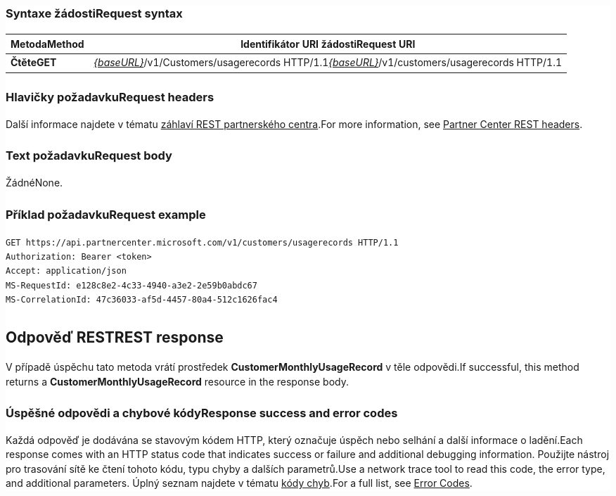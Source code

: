 ### <a name="request-syntax"></a><span data-ttu-id="b3948-129">Syntaxe žádosti</span><span class="sxs-lookup"><span data-stu-id="b3948-129">Request syntax</span></span>

| <span data-ttu-id="b3948-130">Metoda</span><span class="sxs-lookup"><span data-stu-id="b3948-130">Method</span></span>  | <span data-ttu-id="b3948-131">Identifikátor URI žádosti</span><span class="sxs-lookup"><span data-stu-id="b3948-131">Request URI</span></span>                                                                   |
|---------|-------------------------------------------------------------------------------|
| <span data-ttu-id="b3948-132">**Čtěte**</span><span class="sxs-lookup"><span data-stu-id="b3948-132">**GET**</span></span> | <span data-ttu-id="b3948-133">[*{baseURL}*](partner-center-rest-urls.md)/v1/Customers/usagerecords HTTP/1.1</span><span class="sxs-lookup"><span data-stu-id="b3948-133">[*{baseURL}*](partner-center-rest-urls.md)/v1/customers/usagerecords HTTP/1.1</span></span> |

### <a name="request-headers"></a><span data-ttu-id="b3948-134">Hlavičky požadavku</span><span class="sxs-lookup"><span data-stu-id="b3948-134">Request headers</span></span>

<span data-ttu-id="b3948-135">Další informace najdete v tématu [záhlaví REST partnerského centra](headers.md).</span><span class="sxs-lookup"><span data-stu-id="b3948-135">For more information, see [Partner Center REST headers](headers.md).</span></span>

### <a name="request-body"></a><span data-ttu-id="b3948-136">Text požadavku</span><span class="sxs-lookup"><span data-stu-id="b3948-136">Request body</span></span>

<span data-ttu-id="b3948-137">Žádné</span><span class="sxs-lookup"><span data-stu-id="b3948-137">None.</span></span>

### <a name="request-example"></a><span data-ttu-id="b3948-138">Příklad požadavku</span><span class="sxs-lookup"><span data-stu-id="b3948-138">Request example</span></span>

```http
GET https://api.partnercenter.microsoft.com/v1/customers/usagerecords HTTP/1.1
Authorization: Bearer <token>
Accept: application/json
MS-RequestId: e128c8e2-4c33-4940-a3e2-2e59b0abdc67
MS-CorrelationId: 47c36033-af5d-4457-80a4-512c1626fac4
```

## <a name="rest-response"></a><span data-ttu-id="b3948-139">Odpověď REST</span><span class="sxs-lookup"><span data-stu-id="b3948-139">REST response</span></span>

<span data-ttu-id="b3948-140">V případě úspěchu tato metoda vrátí prostředek **CustomerMonthlyUsageRecord** v těle odpovědi.</span><span class="sxs-lookup"><span data-stu-id="b3948-140">If successful, this method returns a **CustomerMonthlyUsageRecord** resource in the response body.</span></span>

### <a name="response-success-and-error-codes"></a><span data-ttu-id="b3948-141">Úspěšné odpovědi a chybové kódy</span><span class="sxs-lookup"><span data-stu-id="b3948-141">Response success and error codes</span></span>

<span data-ttu-id="b3948-142">Každá odpověď je dodávána se stavovým kódem HTTP, který označuje úspěch nebo selhání a další informace o ladění.</span><span class="sxs-lookup"><span data-stu-id="b3948-142">Each response comes with an HTTP status code that indicates success or failure and additional debugging information.</span></span> <span data-ttu-id="b3948-143">Použijte nástroj pro trasování sítě ke čtení tohoto kódu, typu chyby a dalších parametrů.</span><span class="sxs-lookup"><span data-stu-id="b3948-143">Use a network trace tool to read this code, the error type, and additional parameters.</span></span> <span data-ttu-id="b3948-144">Úplný seznam najdete v tématu [kódy chyb](error-codes.md).</span><span class="sxs-lookup"><span data-stu-id="b3948-144">For a full list, see [Error Codes](error-codes.md).</span></span>
